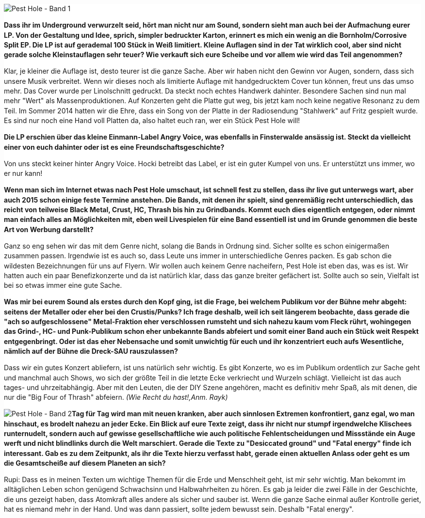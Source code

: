 <img src="http://necroslaughter.de/wp-content/uploads/2015/03/Pest-Hole-Band-1-690x319.jpg" alt="Pest Hole - Band 1" width="690" height="319" class="aligncenter size-large wp-image-14196" />

**Dass ihr im Underground verwurzelt seid, hört man nicht nur am Sound, sondern sieht man auch bei der Aufmachung eurer LP. Von der Gestaltung und Idee, sprich, simpler bedruckter Karton, erinnert es mich ein wenig an die Bornholm/Corrosive Split EP. Die LP ist auf gerademal 100 Stück in Weiß limitiert. Kleine Auflagen sind in der Tat wirklich cool, aber sind nicht gerade solche Kleinstauflagen sehr teuer? Wie verkauft sich eure Scheibe und vor allem wie wird das Teil angenommen?**

Klar, je kleiner die Auflage ist, desto teurer ist die ganze Sache. Aber wir haben nicht den Gewinn vor Augen, sondern, dass sich unsere Musik verbreitet. Wenn wir dieses noch als limitierte Auflage mit handgedrucktem Cover tun können, freut uns das umso mehr. Das Cover wurde per Linolschnitt gedruckt. Da steckt noch echtes Handwerk dahinter. Besondere Sachen sind nun mal mehr "Wert" als Massenproduktionen. Auf Konzerten geht die Platte gut weg, bis jetzt kam noch keine negative Resonanz zu dem Teil. Im Sommer 2014 hatten wir die Ehre, dass ein Song von der Platte in der Radiosendung "Stahlwerk" auf Fritz gespielt wurde. Es sind nur noch eine Hand voll Platten da, also haltet euch ran, wer ein Stück Pest Hole will!

**Die LP erschien über das kleine Einmann-Label Angry Voice, was ebenfalls in Finsterwalde ansässig ist. Steckt da vielleicht einer von euch dahinter oder ist es eine Freundschaftsgeschichte?**

Von uns steckt keiner hinter Angry Voice. Hocki betreibt das Label, er ist ein guter Kumpel von uns. Er unterstützt uns immer, wo er nur kann!

**Wenn man sich im Internet etwas nach Pest Hole umschaut, ist schnell fest zu stellen, dass ihr live gut unterwegs wart, aber auch 2015 schon einige feste Termine anstehen. Die Bands, mit denen ihr spielt, sind genremäßig recht unterschiedlich, das reicht von teilweise Black Metal, Crust, HC, Thrash bis hin zu Grindbands. Kommt euch dies eigentlich entgegen, oder nimmt man einfach alles an Möglichkeiten mit, eben weil Livespielen für eine Band essentiell ist und im Grunde genommen die beste Art von Werbung darstellt?**

Ganz so eng sehen wir das mit dem Genre nicht, solang die Bands in Ordnung sind. Sicher sollte es schon einigermaßen zusammen passen. Irgendwie ist es auch so, dass Leute uns immer in unterschiedliche Genres packen. Es gab schon die wildesten Bezeichnungen für uns auf Flyern. Wir wollen auch keinem Genre nacheifern, Pest Hole ist eben das, was es ist. Wir hatten auch ein paar Benefizkonzerte und da ist natürlich klar, dass das ganze breiter gefächert ist. Sollte auch so sein, Vielfalt ist bei so etwas immer eine gute Sache.

**Was mir bei eurem Sound als erstes durch den Kopf ging, ist die Frage, bei welchem Publikum vor der Bühne mehr abgeht: seitens der Metaller oder eher bei den Crustis/Punks? Ich frage deshalb, weil ich seit längerem beobachte, dass gerade die "ach so aufgeschlossene" Metal-Fraktion eher verschlossen rumsteht und sich nahezu kaum vom Fleck rührt, wohingegen das Grind-, HC- und Punk-Publikum schon eher unbekannte Bands abfeiert und somit einer Band auch ein Stück weit Respekt entgegenbringt. Oder ist das eher Nebensache und somit unwichtig für euch und ihr konzentriert euch aufs Wesentliche, nämlich auf der Bühne die Dreck-SAU rauszulassen?**

Dass wir ein gutes Konzert abliefern, ist uns natürlich sehr wichtig. Es gibt Konzerte, wo es im Publikum ordentlich zur Sache geht und manchmal auch Shows, wo sich der größte Teil in die letzte Ecke verkriecht und Wurzeln schlägt. Vielleicht ist das auch tages- und uhrzeitabhängig. Aber mit den Leuten, die der DIY Szene angehören, macht es definitiv mehr Spaß, als mit denen, die nur die "Big Four of Thrash" abfeiern. _(Wie Recht du hast!,Anm. Rayk)_

<img src="http://necroslaughter.de/wp-content/uploads/2015/03/Pest-Hole-Band-2.jpg" alt="Pest Hole - Band 2" width="300" height="448" class="alignright size-full wp-image-14197" />**Tag für Tag wird man mit neuen kranken, aber auch sinnlosen Extremen konfrontiert, ganz egal, wo man hinschaut, es brodelt nahezu an jeder Ecke. Ein Blick auf eure Texte zeigt, dass ihr nicht nur stumpf irgendwelche Klischees runternudelt, sondern auch auf gewisse gesellschaftliche wie auch politische Fehlentscheidungen und Missstände ein Auge werft und nicht blindlinks durch die Welt marschiert. Gerade die Texte zu "Desiccated ground" und "Fatal energy" finde ich interessant. Gab es zu dem Zeitpunkt, als ihr die Texte hierzu verfasst habt, gerade einen aktuellen Anlass oder geht es um die Gesamtscheiße auf diesem Planeten an sich?**

Rupi: Dass es in meinen Texten um wichtige Themen für die Erde und Menschheit geht, ist mir sehr wichtig. Man bekommt im alltäglichen Leben schon genügend Schwachsinn und Halbwahrheiten zu hören.
Es gab ja leider die zwei Fälle in der Geschichte, die uns gezeigt haben, dass Atomkraft alles andere als sicher und sauber ist. Wenn die ganze Sache einmal außer Kontrolle geriet, hat es niemand mehr in der Hand. Und was dann passiert, sollte jedem bewusst sein. Deshalb "Fatal energy". 
